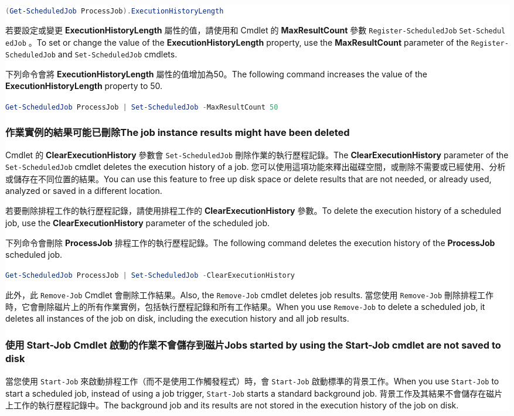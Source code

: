 ```powershell
(Get-ScheduledJob ProcessJob).ExecutionHistoryLength
```

<span data-ttu-id="13f17-156">若要設定或變更 **ExecutionHistoryLength** 屬性的值，請使用和 Cmdlet 的 **MaxResultCount** 參數 `Register-ScheduledJob` `Set-ScheduledJob` 。</span><span class="sxs-lookup"><span data-stu-id="13f17-156">To set or change the value of the **ExecutionHistoryLength** property, use the **MaxResultCount** parameter of the `Register-ScheduledJob` and `Set-ScheduledJob` cmdlets.</span></span>

<span data-ttu-id="13f17-157">下列命令會將 **ExecutionHistoryLength** 屬性的值增加為50。</span><span class="sxs-lookup"><span data-stu-id="13f17-157">The following command increases the value of the **ExecutionHistoryLength** property to 50.</span></span>

```powershell
Get-ScheduledJob ProcessJob | Set-ScheduledJob -MaxResultCount 50
```

### <a name="the-job-instance-results-might-have-been-deleted"></a><span data-ttu-id="13f17-158">作業實例的結果可能已刪除</span><span class="sxs-lookup"><span data-stu-id="13f17-158">The job instance results might have been deleted</span></span>

<span data-ttu-id="13f17-159">Cmdlet 的 **ClearExecutionHistory** 參數會 `Set-ScheduledJob` 刪除作業的執行歷程記錄。</span><span class="sxs-lookup"><span data-stu-id="13f17-159">The **ClearExecutionHistory** parameter of the `Set-ScheduledJob` cmdlet deletes the execution history of a job.</span></span> <span data-ttu-id="13f17-160">您可以使用這項功能來釋出磁碟空間，或刪除不需要或已經使用、分析或儲存在不同位置的結果。</span><span class="sxs-lookup"><span data-stu-id="13f17-160">You can use this feature to free up disk space or delete results that are not needed, or already used, analyzed or saved in a different location.</span></span>

<span data-ttu-id="13f17-161">若要刪除排程工作的執行歷程記錄，請使用排程工作的 **ClearExecutionHistory** 參數。</span><span class="sxs-lookup"><span data-stu-id="13f17-161">To delete the execution history of a scheduled job, use the **ClearExecutionHistory** parameter of the scheduled job.</span></span>

<span data-ttu-id="13f17-162">下列命令會刪除 **ProcessJob** 排程工作的執行歷程記錄。</span><span class="sxs-lookup"><span data-stu-id="13f17-162">The following command deletes the execution history of the **ProcessJob** scheduled job.</span></span>

```powershell
Get-ScheduledJob ProcessJob | Set-ScheduledJob -ClearExecutionHistory
```

<span data-ttu-id="13f17-163">此外，此 `Remove-Job` Cmdlet 會刪除工作結果。</span><span class="sxs-lookup"><span data-stu-id="13f17-163">Also, the `Remove-Job` cmdlet deletes job results.</span></span> <span data-ttu-id="13f17-164">當您使用 `Remove-Job` 刪除排程工作時，它會刪除磁片上的所有作業實例，包括執行歷程記錄和所有工作結果。</span><span class="sxs-lookup"><span data-stu-id="13f17-164">When you use `Remove-Job` to delete a scheduled job, it deletes all instances of the job on disk, including the execution history and all job results.</span></span>

### <a name="jobs-started-by-using-the-start-job-cmdlet-are-not-saved-to-disk"></a><span data-ttu-id="13f17-165">使用 Start-Job Cmdlet 啟動的作業不會儲存到磁片</span><span class="sxs-lookup"><span data-stu-id="13f17-165">Jobs started by using the Start-Job cmdlet are not saved to disk</span></span>

<span data-ttu-id="13f17-166">當您使用 `Start-Job` 來啟動排程工作（而不是使用工作觸發程式）時，會 `Start-Job` 啟動標準的背景工作。</span><span class="sxs-lookup"><span data-stu-id="13f17-166">When you use `Start-Job` to start a scheduled job, instead of using a job trigger, `Start-Job` starts a standard background job.</span></span> <span data-ttu-id="13f17-167">背景工作及其結果不會儲存在磁片上工作的執行歷程記錄中。</span><span class="sxs-lookup"><span data-stu-id="13f17-167">The background job and its results are not stored in the execution history of the job on disk.</span></span>
